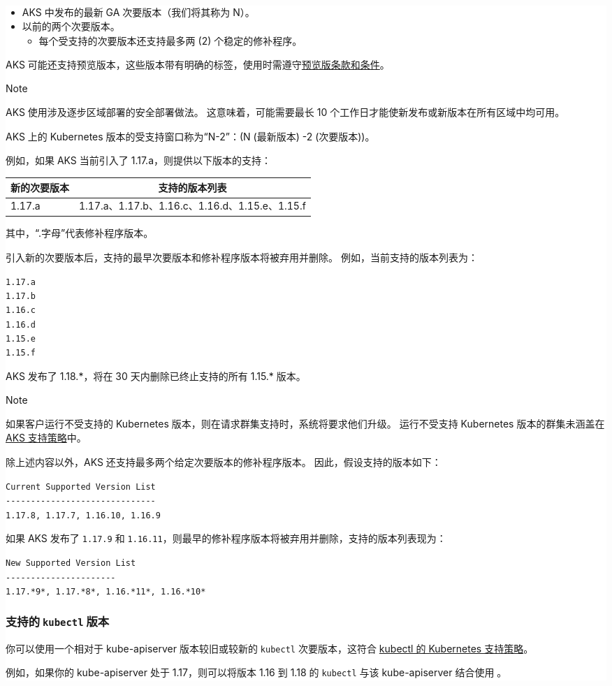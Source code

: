 * AKS 中发布的最新 GA 次要版本（我们将其称为 N）。
* 以前的两个次要版本。
    * 每个受支持的次要版本还支持最多两 (2) 个稳定的修补程序。

AKS 可能还支持预览版本，这些版本带有明确的标签，使用时需遵守[预览版条款和条件][preview-terms]。

> [!NOTE]
> AKS 使用涉及逐步区域部署的安全部署做法。 这意味着，可能需要最长 10 个工作日才能使新发布或新版本在所有区域中均可用。

AKS 上的 Kubernetes 版本的受支持窗口称为“N-2”：(N (最新版本) -2 (次要版本))。

例如，如果 AKS 当前引入了 1.17.a，则提供以下版本的支持：

新的次要版本    |    支持的版本列表
-----------------    |    ----------------------
1.17.a               |    1.17.a、1.17.b、1.16.c、1.16.d、1.15.e、1.15.f

其中，“.字母”代表修补程序版本。

引入新的次要版本后，支持的最早次要版本和修补程序版本将被弃用并删除。 例如，当前支持的版本列表为：

```
1.17.a
1.17.b
1.16.c
1.16.d
1.15.e
1.15.f
```

AKS 发布了 1.18.\*，将在 30 天内删除已终止支持的所有 1.15.\* 版本。

> [!NOTE]
> 如果客户运行不受支持的 Kubernetes 版本，则在请求群集支持时，系统将要求他们升级。 运行不受支持 Kubernetes 版本的群集未涵盖在 [AKS 支持策略](./support-policies.md)中。

除上述内容以外，AKS 还支持最多两个给定次要版本的修补程序版本。 因此，假设支持的版本如下：

```
Current Supported Version List
------------------------------
1.17.8, 1.17.7, 1.16.10, 1.16.9
```

如果 AKS 发布了 `1.17.9` 和 `1.16.11`，则最早的修补程序版本将被弃用并删除，支持的版本列表现为：

```
New Supported Version List
----------------------
1.17.*9*, 1.17.*8*, 1.16.*11*, 1.16.*10*
```

### <a name="supported-kubectl-versions"></a>支持的 `kubectl` 版本

你可以使用一个相对于 kube-apiserver 版本较旧或较新的 `kubectl` 次要版本，这符合 [kubectl 的 Kubernetes 支持策略](https://kubernetes.io/docs/setup/release/version-skew-policy/#kubectl)。

例如，如果你的 kube-apiserver 处于 1.17，则可以将版本 1.16 到 1.18 的 `kubectl` 与该 kube-apiserver 结合使用    。


[aks-engine]: https://github.com/Azure/aks-engine
[azure-update-channel]: https://azure.microsoft.com/updates/?product=kubernetes-service
[aks-upgrade]: upgrade-cluster.md
[az-aks-get-versions]: /cli/azure/aks#az_aks_get_versions
[preview-terms]: https://azure.microsoft.com/support/legal/preview-supplemental-terms/